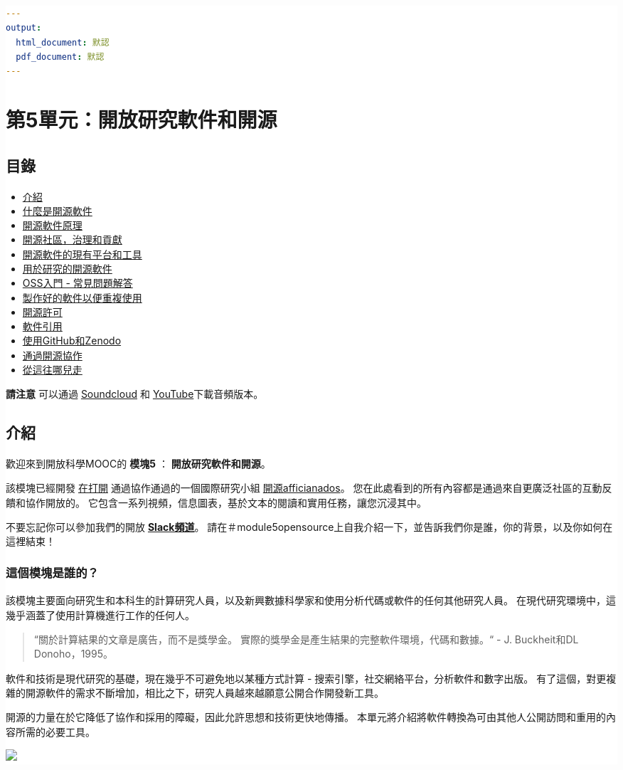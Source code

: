 ```yaml
---
output:
  html_document: 默認
  pdf_document: 默認
---
```


# 第5單元：開放研究軟件和開源

## 目錄

- [介紹](#Introduction)
- [什麼是開源軟件](#What_OSS)
- [開源軟件原理](#Principles)
- [開源社區，治理和貢獻](#OS_Community)
- [開源軟件的現有平台和工具](#Platforms)
- [用於研究的開源軟件](#Research)
- [OSS入門 - 常見問題解答](#FAQ)
- [製作好的軟件以便重複使用](#Reuse)
- [開源許可](#Licensing)
- [軟件引用](#Citation)
- [使用GitHub和Zenodo](#GitHub_Zenodo)
- [通過開源協作](#Collaborating)
- [從這往哪兒走](#Future_OSS)

**請注意** 可以通過 [Soundcloud](https://soundcloud.com/open-science-mooc/module-5-open-source-and-open-research-software) 和 [YouTube](https://www.youtube.com/watch?v=BHrOEmKk5zM)下載音頻版本。

## 介紹 <a name="Introduction"></a>

歡迎來到開放科學MOOC的 **模塊5** ： **開放研究軟件和開源**。

該模塊已經開發 [在打開](https://github.com/OpenScienceMOOC/Module-5-Open-Research-Software-and-Open-Source) 通過協作通過的一個國際研究小組 [開源afficianados](https://github.com/OpenScienceMOOC/Module-5-Open-Research-Software-and-Open-Source/blob/master/README.md#development-team-)。 您在此處看到的所有內容都是通過來自更廣泛社區的互動反饋和協作開放的。 它包含一系列視頻，信息圖表，基於文本的閱讀和實用任務，讓您沉浸其中。

不要忘記你可以參加我們的開放 [**Slack頻道**](https://osmooc.herokuapp.com/)。 請在＃module5opensource上自我介紹一下，並告訴我們你是誰，你的背景，以及你如何在這裡結束！

### 這個模塊是誰的？

該模塊主要面向研究生和本科生的計算研究人員，以及新興數據科學家和使用分析代碼或軟件的任何其他研究人員。 在現代研究環境中，這幾乎涵蓋了使用計算機進行工作的任何人。

> “關於計算結果的文章是廣告，而不是獎學金。 實際的獎學金是產生結果的完整軟件環境，代碼和數據。“ - J. Buckheit和DL Donoho，1995。

軟件和技術是現代研究的基礎，現在幾乎不可避免地以某種方式計算 - 搜索引擎，社交網絡平台，分析軟件和數字出版。 有了這個，對更複雜的開源軟件的需求不斷增加，相比之下，研究人員越來越願意公開合作開發新工具。

開源的力量在於它降低了協作和採用的障礙，因此允許思想和技術更快地傳播。 本單元將介紹將軟件轉換為可由其他人公開訪問和重用的內容所需的必要工具。

<img src="https://github.com/OpenScienceMOOC/Module-5-Open-Research-Software-and-Open-Source/blob/master/content_development/images/open_research_software_open_source.png?raw=true" width="800" />

